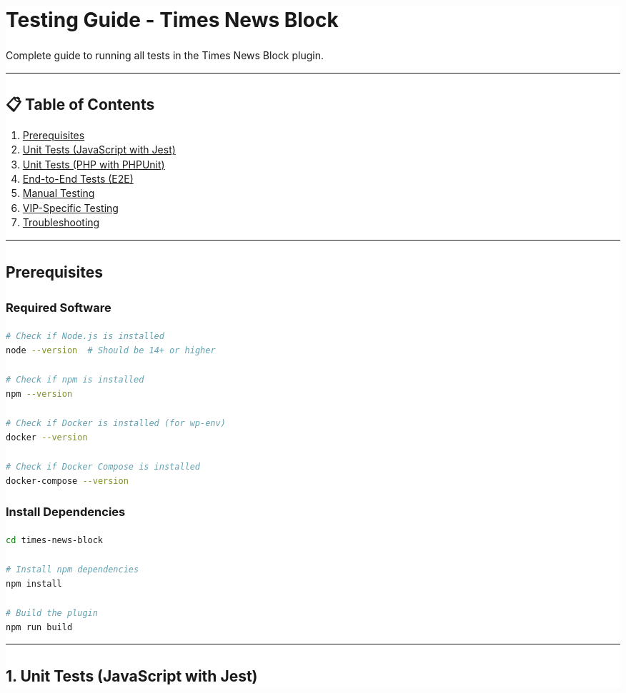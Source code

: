 # Testing Guide - Times News Block

Complete guide to running all tests in the Times News Block plugin.

---

## 📋 Table of Contents

1. [Prerequisites](#prerequisites)
2. [Unit Tests (JavaScript with Jest)](#1-unit-tests-javascript-with-jest)
3. [Unit Tests (PHP with PHPUnit)](#2-unit-tests-php-with-phpunit)
4. [End-to-End Tests (E2E)](#3-end-to-end-tests-e2e)
5. [Manual Testing](#4-manual-testing)
6. [VIP-Specific Testing](#5-vip-specific-testing)
7. [Troubleshooting](#troubleshooting)

---

## Prerequisites

### Required Software

```bash
# Check if Node.js is installed
node --version  # Should be 14+ or higher

# Check if npm is installed
npm --version

# Check if Docker is installed (for wp-env)
docker --version

# Check if Docker Compose is installed
docker-compose --version
```

### Install Dependencies

```bash
cd times-news-block

# Install npm dependencies
npm install

# Build the plugin
npm run build
```

---

## 1. Unit Tests (JavaScript with Jest)
